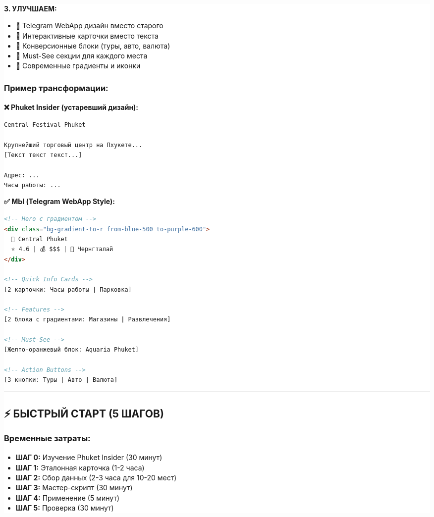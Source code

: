 **3. УЛУЧШАЕМ:**
- 🚀 Telegram WebApp дизайн вместо старого
- 🚀 Интерактивные карточки вместо текста
- 🚀 Конверсионные блоки (туры, авто, валюта)
- 🚀 Must-See секции для каждого места
- 🚀 Современные градиенты и иконки

### Пример трансформации:

**❌ Phuket Insider (устаревший дизайн):**
```
Central Festival Phuket

Крупнейший торговый центр на Пхукете...
[Текст текст текст...]

Адрес: ...
Часы работы: ...
```

**✅ МЫ (Telegram WebApp Style):**
```html
<!-- Hero с градиентом -->
<div class="bg-gradient-to-r from-blue-500 to-purple-600">
  🏢 Central Phuket
  ⭐ 4.6 | 💰 $$$ | 📍 Чернгталай
</div>

<!-- Quick Info Cards -->
[2 карточки: Часы работы | Парковка]

<!-- Features -->
[2 блока с градиентами: Магазины | Развлечения]

<!-- Must-See -->
[Желто-оранжевый блок: Aquaria Phuket]

<!-- Action Buttons -->
[3 кнопки: Туры | Авто | Валюта]
```

---

## ⚡ БЫСТРЫЙ СТАРТ (5 ШАГОВ)

### Временные затраты:
- **ШАГ 0:** Изучение Phuket Insider (30 минут)
- **ШАГ 1:** Эталонная карточка (1-2 часа)
- **ШАГ 2:** Сбор данных (2-3 часа для 10-20 мест)
- **ШАГ 3:** Мастер-скрипт (30 минут)
- **ШАГ 4:** Применение (5 минут)
- **ШАГ 5:** Проверка (30 минут)
